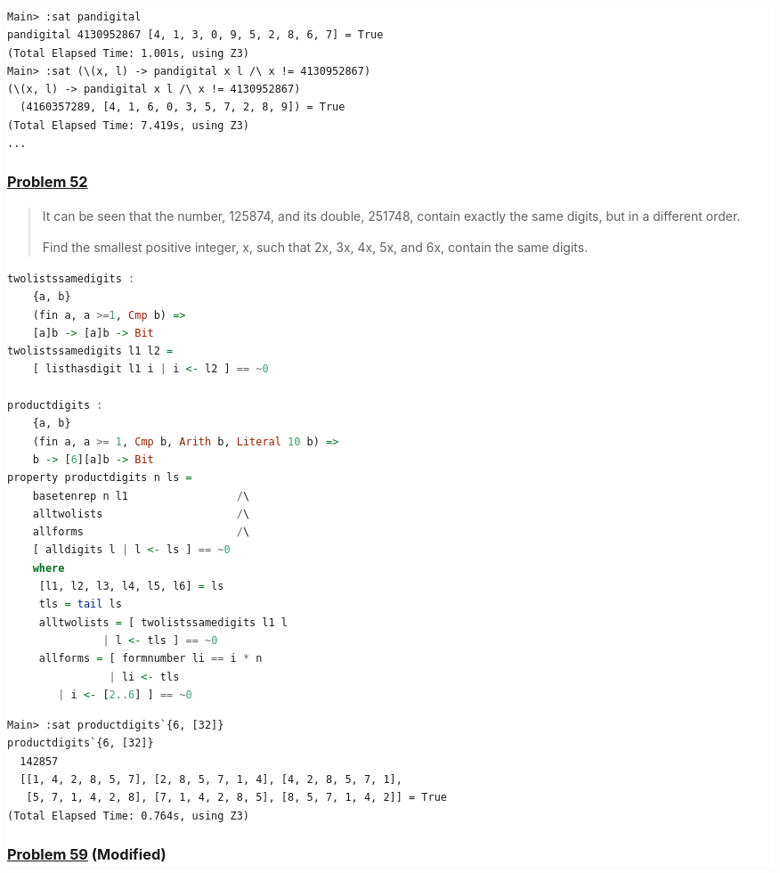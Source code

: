 ```shell
Main> :sat pandigital 
pandigital 4130952867 [4, 1, 3, 0, 9, 5, 2, 8, 6, 7] = True
(Total Elapsed Time: 1.001s, using Z3)
Main> :sat (\(x, l) -> pandigital x l /\ x != 4130952867)
(\(x, l) -> pandigital x l /\ x != 4130952867)
  (4160357289, [4, 1, 6, 0, 3, 5, 7, 2, 8, 9]) = True
(Total Elapsed Time: 7.419s, using Z3)
...
```
### [Problem 52](https://projecteuler.net/problem=52)

>It can be seen that the number, 125874, and its double, 251748, contain exactly the same digits, but in a different order.
>
> Find the smallest positive integer, x, such that 2x, 3x, 4x, 5x, and 6x, contain the same digits.

```haskell
twolistssamedigits :
    {a, b}
    (fin a, a >=1, Cmp b) =>
    [a]b -> [a]b -> Bit
twolistssamedigits l1 l2 =
    [ listhasdigit l1 i | i <- l2 ] == ~0

productdigits :
    {a, b}
    (fin a, a >= 1, Cmp b, Arith b, Literal 10 b) =>
    b -> [6][a]b -> Bit
property productdigits n ls =
    basetenrep n l1                 /\
    alltwolists                     /\
    allforms                        /\
    [ alldigits l | l <- ls ] == ~0
    where
     [l1, l2, l3, l4, l5, l6] = ls
     tls = tail ls
     alltwolists = [ twolistssamedigits l1 l
     		   | l <- tls ] == ~0
     allforms = [ formnumber li == i * n
     	      	| li <- tls
		| i <- [2..6] ] == ~0
```
```shell
Main> :sat productdigits`{6, [32]}
productdigits`{6, [32]}
  142857
  [[1, 4, 2, 8, 5, 7], [2, 8, 5, 7, 1, 4], [4, 2, 8, 5, 7, 1],
   [5, 7, 1, 4, 2, 8], [7, 1, 4, 2, 8, 5], [8, 5, 7, 1, 4, 2]] = True
(Total Elapsed Time: 0.764s, using Z3)
```

### [Problem 59](https://projecteuler.net/problem=59) (Modified)

